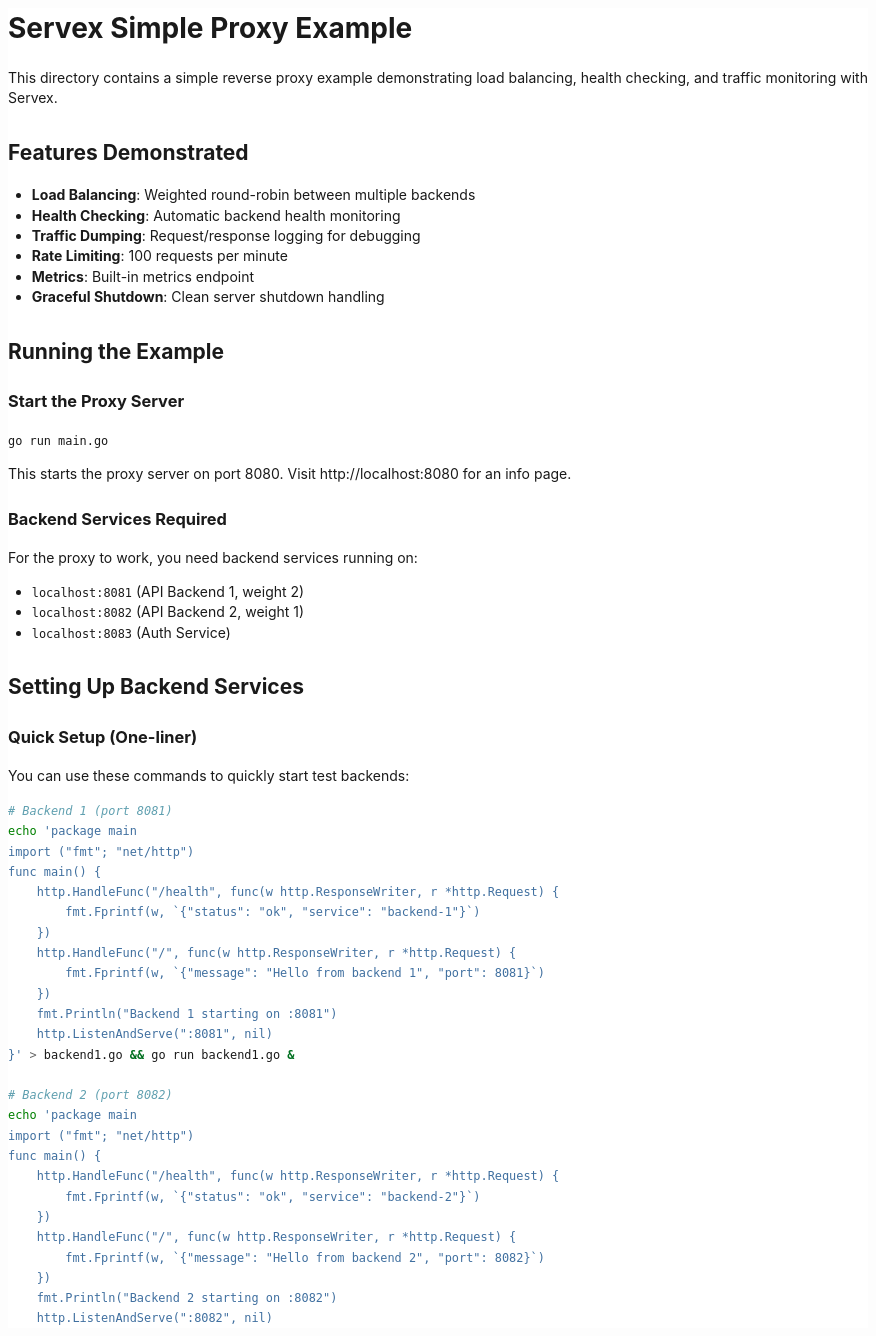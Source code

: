 # Servex Simple Proxy Example

This directory contains a simple reverse proxy example demonstrating load balancing, health checking, and traffic monitoring with Servex.

## Features Demonstrated

- **Load Balancing**: Weighted round-robin between multiple backends
- **Health Checking**: Automatic backend health monitoring
- **Traffic Dumping**: Request/response logging for debugging
- **Rate Limiting**: 100 requests per minute
- **Metrics**: Built-in metrics endpoint
- **Graceful Shutdown**: Clean server shutdown handling

## Running the Example

### Start the Proxy Server
```bash
go run main.go
```

This starts the proxy server on port 8080. Visit http://localhost:8080 for an info page.

### Backend Services Required

For the proxy to work, you need backend services running on:
- `localhost:8081` (API Backend 1, weight 2)
- `localhost:8082` (API Backend 2, weight 1) 
- `localhost:8083` (Auth Service)

## Setting Up Backend Services

### Quick Setup (One-liner)
You can use these commands to quickly start test backends:

```bash
# Backend 1 (port 8081)
echo 'package main
import ("fmt"; "net/http")
func main() {
    http.HandleFunc("/health", func(w http.ResponseWriter, r *http.Request) {
        fmt.Fprintf(w, `{"status": "ok", "service": "backend-1"}`)
    })
    http.HandleFunc("/", func(w http.ResponseWriter, r *http.Request) {
        fmt.Fprintf(w, `{"message": "Hello from backend 1", "port": 8081}`)
    })
    fmt.Println("Backend 1 starting on :8081")
    http.ListenAndServe(":8081", nil)
}' > backend1.go && go run backend1.go &

# Backend 2 (port 8082)
echo 'package main
import ("fmt"; "net/http")
func main() {
    http.HandleFunc("/health", func(w http.ResponseWriter, r *http.Request) {
        fmt.Fprintf(w, `{"status": "ok", "service": "backend-2"}`)
    })
    http.HandleFunc("/", func(w http.ResponseWriter, r *http.Request) {
        fmt.Fprintf(w, `{"message": "Hello from backend 2", "port": 8082}`)
    })
    fmt.Println("Backend 2 starting on :8082")
    http.ListenAndServe(":8082", nil)
```